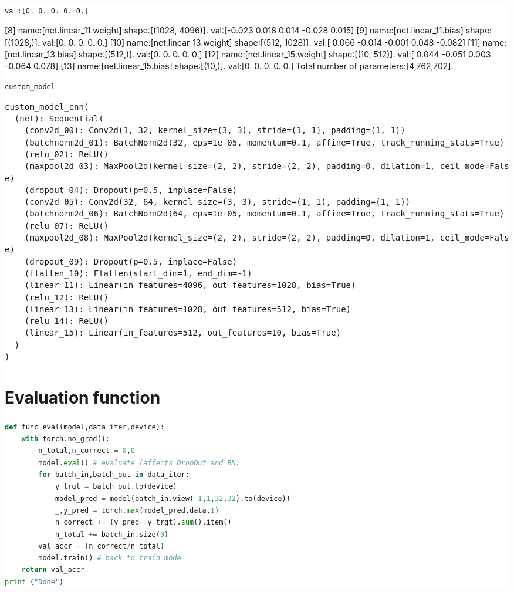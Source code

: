     val:[0. 0. 0. 0. 0.]
[8] name:[net.linear_11.weight] shape:[(1028, 4096)].
    val:[-0.023  0.018  0.014 -0.028  0.015]
[9] name:[net.linear_11.bias] shape:[(1028,)].
    val:[0. 0. 0. 0. 0.]
[10] name:[net.linear_13.weight] shape:[(512, 1028)].
    val:[ 0.066 -0.014 -0.001  0.048 -0.082]
[11] name:[net.linear_13.bias] shape:[(512,)].
    val:[0. 0. 0. 0. 0.]
[12] name:[net.linear_15.weight] shape:[(10, 512)].
    val:[ 0.044 -0.051  0.003 -0.064  0.078]
[13] name:[net.linear_15.bias] shape:[(10,)].
    val:[0. 0. 0. 0. 0.]
Total number of parameters:[4,762,702].
</pre>

```python
custom_model
```

<pre>
custom_model_cnn(
  (net): Sequential(
    (conv2d_00): Conv2d(1, 32, kernel_size=(3, 3), stride=(1, 1), padding=(1, 1))
    (batchnorm2d_01): BatchNorm2d(32, eps=1e-05, momentum=0.1, affine=True, track_running_stats=True)
    (relu_02): ReLU()
    (maxpool2d_03): MaxPool2d(kernel_size=(2, 2), stride=(2, 2), padding=0, dilation=1, ceil_mode=False)
    (dropout_04): Dropout(p=0.5, inplace=False)
    (conv2d_05): Conv2d(32, 64, kernel_size=(3, 3), stride=(1, 1), padding=(1, 1))
    (batchnorm2d_06): BatchNorm2d(64, eps=1e-05, momentum=0.1, affine=True, track_running_stats=True)
    (relu_07): ReLU()
    (maxpool2d_08): MaxPool2d(kernel_size=(2, 2), stride=(2, 2), padding=0, dilation=1, ceil_mode=False)
    (dropout_09): Dropout(p=0.5, inplace=False)
    (flatten_10): Flatten(start_dim=1, end_dim=-1)
    (linear_11): Linear(in_features=4096, out_features=1028, bias=True)
    (relu_12): ReLU()
    (linear_13): Linear(in_features=1028, out_features=512, bias=True)
    (relu_14): ReLU()
    (linear_15): Linear(in_features=512, out_features=10, bias=True)
  )
)
</pre>
# Evaluation function



```python
def func_eval(model,data_iter,device):
    with torch.no_grad():
        n_total,n_correct = 0,0
        model.eval() # evaluate (affects DropOut and BN)
        for batch_in,batch_out in data_iter:
            y_trgt = batch_out.to(device)
            model_pred = model(batch_in.view(-1,1,32,32).to(device))
            _,y_pred = torch.max(model_pred.data,1)
            n_correct += (y_pred==y_trgt).sum().item()
            n_total += batch_in.size(0)
        val_accr = (n_correct/n_total)
        model.train() # back to train mode 
    return val_accr
print ("Done")
```
